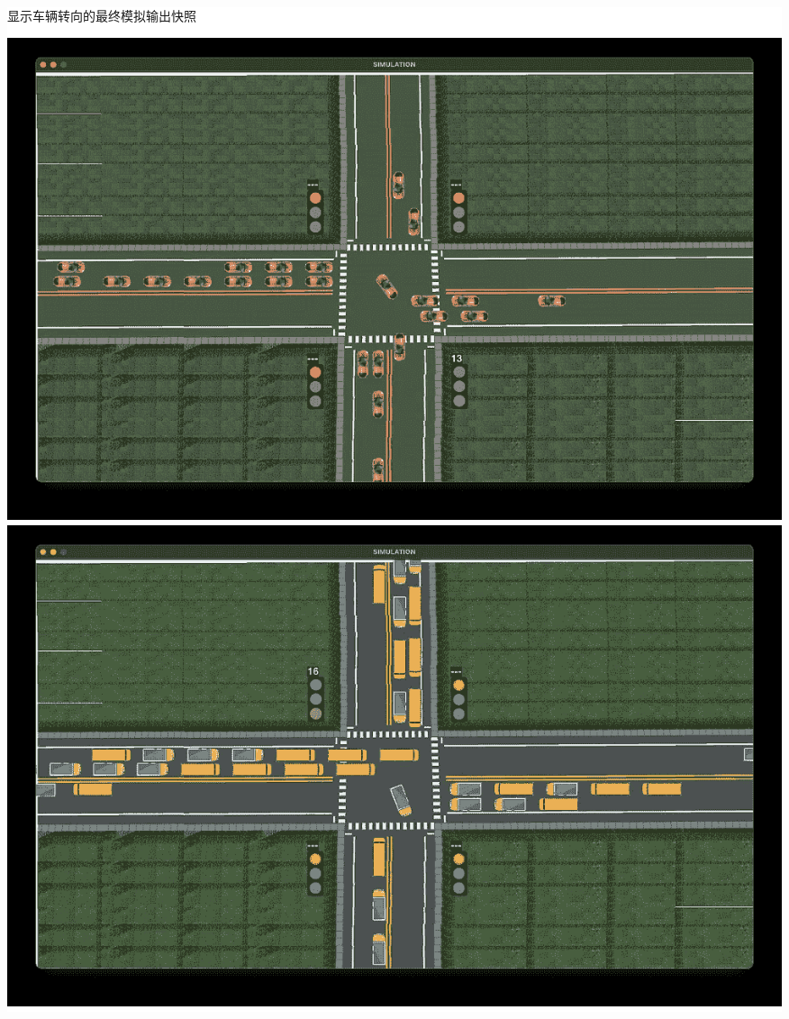 显示车辆转向的最终模拟输出快照

![](img/e373a7996f291b194a29a4ea6d3d7a12.png)![](img/79a141dada5f7e4fd2a03354b992a061.png)
